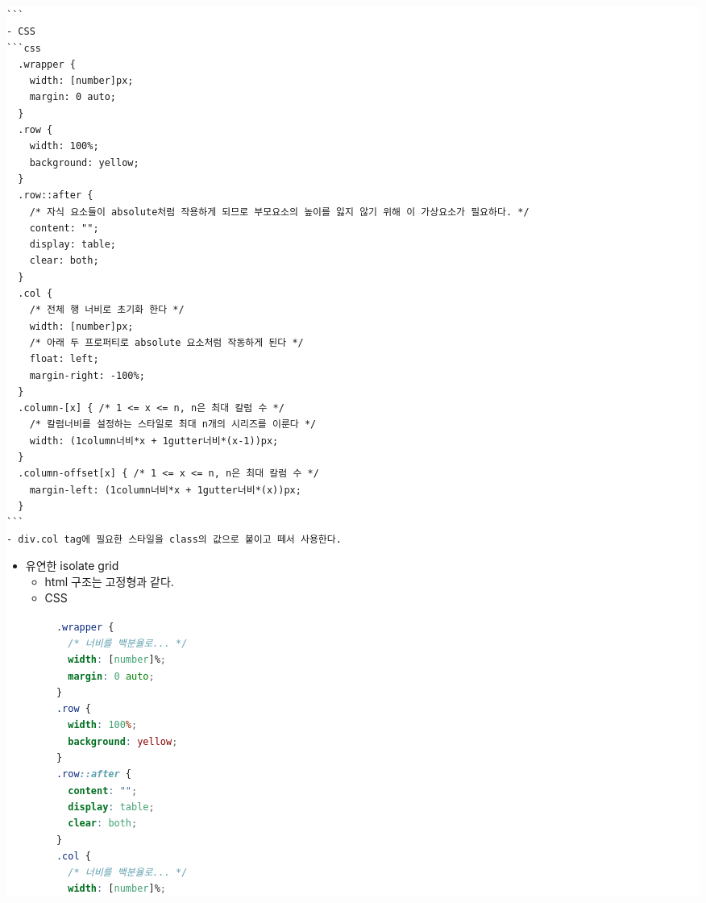     ```
    - CSS
    ```css
      .wrapper {
        width: [number]px;
        margin: 0 auto;
      }
      .row {
        width: 100%;
        background: yellow;
      }
      .row::after {
        /* 자식 요소들이 absolute처럼 작용하게 되므로 부모요소의 높이를 잃지 않기 위해 이 가상요소가 필요하다. */
        content: "";
        display: table;
        clear: both;
      }
      .col {
        /* 전체 행 너비로 초기화 한다 */
        width: [number]px;
        /* 아래 두 프로퍼티로 absolute 요소처럼 작동하게 된다 */
        float: left;
        margin-right: -100%;
      }
      .column-[x] { /* 1 <= x <= n, n은 최대 칼럼 수 */
        /* 칼럼너비를 설정하는 스타일로 최대 n개의 시리즈를 이룬다 */
        width: (1column너비*x + 1gutter너비*(x-1))px;
      }
      .column-offset[x] { /* 1 <= x <= n, n은 최대 칼럼 수 */
        margin-left: (1column너비*x + 1gutter너비*(x))px;
      }
    ```
    - div.col tag에 필요한 스타일을 class의 값으로 붙이고 떼서 사용한다.

  - 유연한 isolate grid
    - html 구조는 고정형과 같다.
    - CSS
      ```css
        .wrapper {
          /* 너비를 백분율로... */
          width: [number]%;
          margin: 0 auto;
        }
        .row {
          width: 100%;
          background: yellow;
        }
        .row::after {
          content: "";
          display: table;
          clear: both;
        }
        .col {
          /* 너비를 백분율로... */
          width: [number]%;
